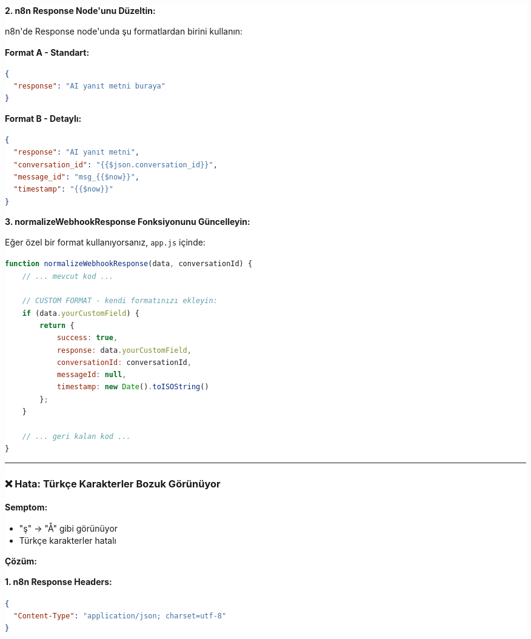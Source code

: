**2. n8n Response Node'unu Düzeltin:**

n8n'de Response node'unda şu formatlardan birini kullanın:

**Format A - Standart:**
```json
{
  "response": "AI yanıt metni buraya"
}
```

**Format B - Detaylı:**
```json
{
  "response": "AI yanıt metni",
  "conversation_id": "{{$json.conversation_id}}",
  "message_id": "msg_{{$now}}",
  "timestamp": "{{$now}}"
}
```

**3. normalizeWebhookResponse Fonksiyonunu Güncelleyin:**

Eğer özel bir format kullanıyorsanız, `app.js` içinde:

```javascript
function normalizeWebhookResponse(data, conversationId) {
    // ... mevcut kod ...

    // CUSTOM FORMAT - kendi formatınızı ekleyin:
    if (data.yourCustomField) {
        return {
            success: true,
            response: data.yourCustomField,
            conversationId: conversationId,
            messageId: null,
            timestamp: new Date().toISOString()
        };
    }

    // ... geri kalan kod ...
}
```

---

### ❌ Hata: Türkçe Karakterler Bozuk Görünüyor

**Semptom:**
- "ş" → "Å" gibi görünüyor
- Türkçe karakterler hatalı

**Çözüm:**

**1. n8n Response Headers:**
```json
{
  "Content-Type": "application/json; charset=utf-8"
}
```
